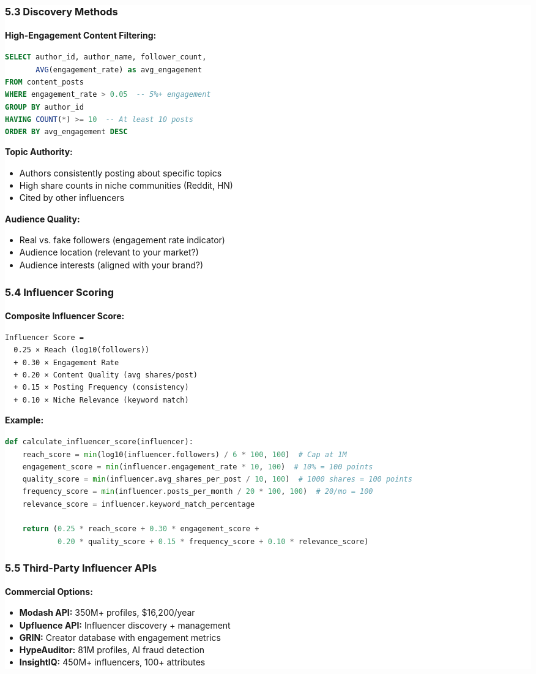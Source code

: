 ### 5.3 Discovery Methods

**High-Engagement Content Filtering:**
```sql
SELECT author_id, author_name, follower_count,
       AVG(engagement_rate) as avg_engagement
FROM content_posts
WHERE engagement_rate > 0.05  -- 5%+ engagement
GROUP BY author_id
HAVING COUNT(*) >= 10  -- At least 10 posts
ORDER BY avg_engagement DESC
```

**Topic Authority:**
- Authors consistently posting about specific topics
- High share counts in niche communities (Reddit, HN)
- Cited by other influencers

**Audience Quality:**
- Real vs. fake followers (engagement rate indicator)
- Audience location (relevant to your market?)
- Audience interests (aligned with your brand?)

### 5.4 Influencer Scoring

**Composite Influencer Score:**
```
Influencer Score =
  0.25 × Reach (log10(followers))
  + 0.30 × Engagement Rate
  + 0.20 × Content Quality (avg shares/post)
  + 0.15 × Posting Frequency (consistency)
  + 0.10 × Niche Relevance (keyword match)
```

**Example:**
```python
def calculate_influencer_score(influencer):
    reach_score = min(log10(influencer.followers) / 6 * 100, 100)  # Cap at 1M
    engagement_score = min(influencer.engagement_rate * 10, 100)  # 10% = 100 points
    quality_score = min(influencer.avg_shares_per_post / 10, 100)  # 1000 shares = 100 points
    frequency_score = min(influencer.posts_per_month / 20 * 100, 100)  # 20/mo = 100
    relevance_score = influencer.keyword_match_percentage

    return (0.25 * reach_score + 0.30 * engagement_score +
            0.20 * quality_score + 0.15 * frequency_score + 0.10 * relevance_score)
```

### 5.5 Third-Party Influencer APIs

**Commercial Options:**
- **Modash API:** 350M+ profiles, $16,200/year
- **Upfluence API:** Influencer discovery + management
- **GRIN:** Creator database with engagement metrics
- **HypeAuditor:** 81M profiles, AI fraud detection
- **InsightIQ:** 450M+ influencers, 100+ attributes
